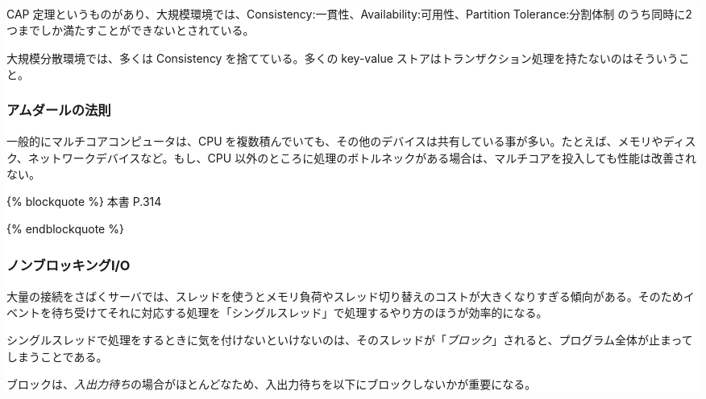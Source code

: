 CAP 定理というものがあり、大規模環境では、Consistency:一貫性、Availability:可用性、Partition Tolerance:分割体制 のうち同時に2つまでしか満たすことができないとされている。

大規模分散環境では、多くは Consistency を捨てている。多くの key-value ストアはトランザクション処理を持たないのはそういうこと。

<h3>アムダールの法則</h3>

一般的にマルチコアコンピュータは、CPU を複数積んでいても、その他のデバイスは共有している事が多い。たとえば、メモリやディスク、ネットワークデバイスなど。もし、CPU 以外のところに処理のボトルネックがある場合は、マルチコアを投入しても性能は改善されない。

{% blockquote  %}
<site>本書 P.314</site>

{% endblockquote %}

<h3>ノンブロッキングI/O</h3>

大量の接続をさばくサーバでは、スレッドを使うとメモリ負荷やスレッド切り替えのコストが大きくなりすぎる傾向がある。そのためイベントを待ち受けてそれに対応する処理を「シングルスレッド」で処理するやり方のほうが効率的になる。

シングルスレッドで処理をするときに気を付けないといけないのは、そのスレッドが「<em>ブロック</em>」されると、プログラム全体が止まってしまうことである。

ブロックは、<em>入出力待ち</em>の場合がほとんどなため、入出力待ちを以下にブロックしないかが重要になる。




